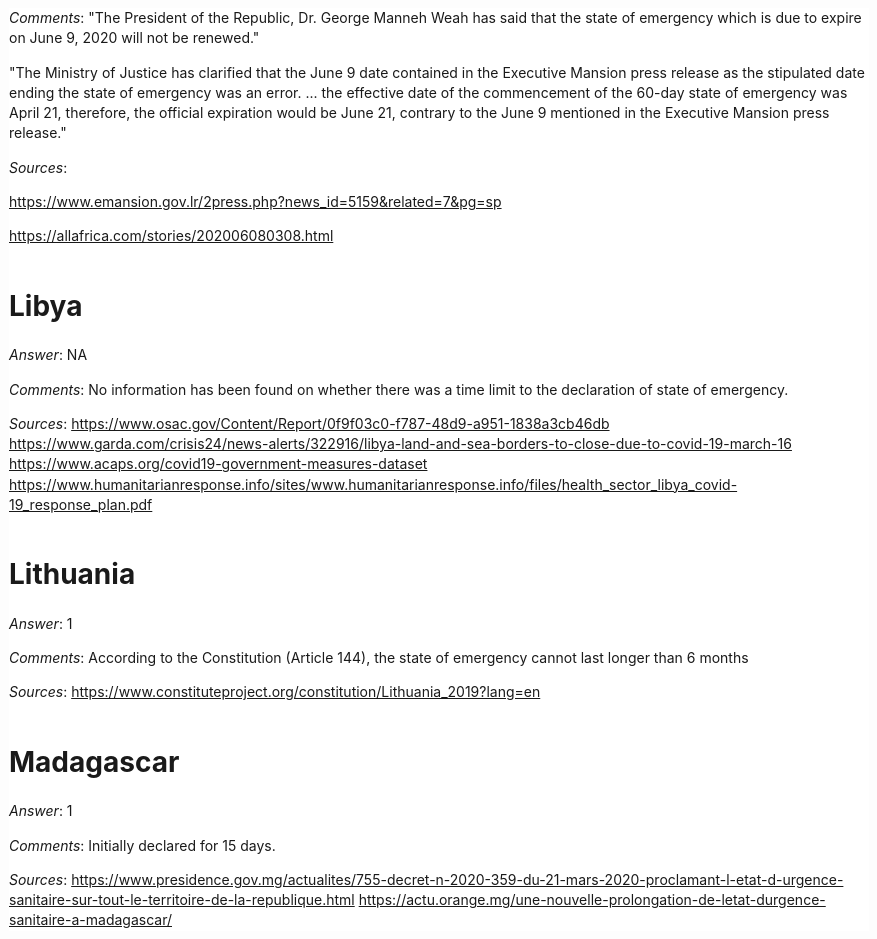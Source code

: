 *Comments*:
 "The President of the 
Republic, Dr. George Manneh Weah has said that the state of emergency which is due to expire on June 9, 2020 will not be renewed."

"The Ministry of Justice has clarified that the June 9 date contained in the Executive Mansion press release as the stipulated date ending the state of emergency was an error. ... the effective date of the commencement of the 60-day state of emergency was April 21, therefore, the official expiration would be June 21, contrary to the June 9 mentioned in the Executive Mansion press release." 

*Sources*:
 

https://www.emansion.gov.lr/2press.php?news_id=5159&related=7&pg=sp

https://allafrica.com/stories/202006080308.html



# Libya 
*Answer*: NA 

*Comments*:
 No information has been found on whether there was a time limit to the declaration of state of emergency. 

*Sources*:
 https://www.osac.gov/Content/Report/0f9f03c0-f787-48d9-a951-1838a3cb46db
https://www.garda.com/crisis24/news-alerts/322916/libya-land-and-sea-borders-to-close-due-to-covid-19-march-16
https://www.acaps.org/covid19-government-measures-dataset
https://www.humanitarianresponse.info/sites/www.humanitarianresponse.info/files/health_sector_libya_covid-19_response_plan.pdf



# Lithuania 
*Answer*: 1 

*Comments*:
 According to the Constitution (Article 144), the state of emergency cannot last longer than 6 months 

*Sources*:
 https://www.constituteproject.org/constitution/Lithuania_2019?lang=en



# Madagascar 
*Answer*: 1 

*Comments*:
 Initially declared for 15 days. 

*Sources*:
 https://www.presidence.gov.mg/actualites/755-decret-n-2020-359-du-21-mars-2020-proclamant-l-etat-d-urgence-sanitaire-sur-tout-le-territoire-de-la-republique.html
https://actu.orange.mg/une-nouvelle-prolongation-de-letat-durgence-sanitaire-a-madagascar/
